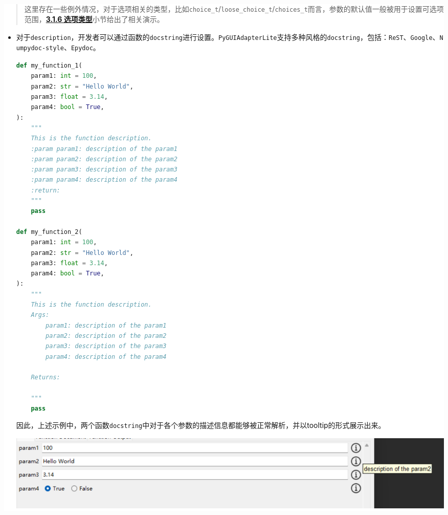   > 这里存在一些例外情况，对于选项相关的类型，比如`choice_t`/`loose_choice_t`/`choices_t`而言，参数的默认值一般被用于设置可选项范围，[__3.1.6 选项类型__](#316-选项类型)小节给出了相关演示。

- 对于`description`，开发者可以通过函数的`docstring`进行设置。`PyGUIAdapterLite`支持多种风格的`docstring`，包括：`ReST`、`Google`、`Numpydoc-style`、`Epydoc`。

  ```python
  def my_function_1(
      param1: int = 100,
      param2: str = "Hello World",
      param3: float = 3.14,
      param4: bool = True,
  ):
      """
      This is the function description.
      :param param1: description of the param1
      :param param2: description of the param2
      :param param3: description of the param3
      :param param4: description of the param4
      :return:
      """
      pass
  
  def my_function_2(
      param1: int = 100,
      param2: str = "Hello World",
      param3: float = 3.14,
      param4: bool = True,
  ):
      """
      This is the function description.
      Args:
          param1: description of the param1
          param2: description of the param2
          param3: description of the param3
          param4: description of the param4
  
      Returns:
      
      """
      pass
  ```

  因此，上述示例中，两个函数`docstring`中对于各个参数的描述信息都能够被正常解析，并以tooltip的形式展示出来。

  <img src = "./docs/param_config_1.png"/>
